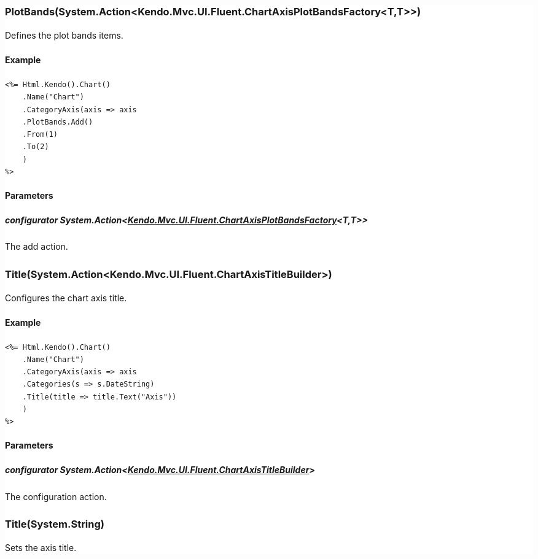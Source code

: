 ### PlotBands(System.Action\<Kendo.Mvc.UI.Fluent.ChartAxisPlotBandsFactory\<T,T\>\>)
Defines the plot bands items.

#### Example

    <%= Html.Kendo().Chart()
        .Name("Chart")
        .CategoryAxis(axis => axis
        .PlotBands.Add()
        .From(1)
        .To(2)
        )
    %>
        


#### Parameters

##### configurator System.Action<[Kendo.Mvc.UI.Fluent.ChartAxisPlotBandsFactory](/api/wrappers/aspnet-mvc/Kendo.Mvc.UI.Fluent/ChartAxisPlotBandsFactory)<T,T>>
The add action.




### Title(System.Action\<Kendo.Mvc.UI.Fluent.ChartAxisTitleBuilder\>)
Configures the chart axis title.

#### Example

    <%= Html.Kendo().Chart()
        .Name("Chart")
        .CategoryAxis(axis => axis
        .Categories(s => s.DateString)
        .Title(title => title.Text("Axis"))
        )
    %>
        


#### Parameters

##### configurator System.Action<[Kendo.Mvc.UI.Fluent.ChartAxisTitleBuilder](/api/wrappers/aspnet-mvc/Kendo.Mvc.UI.Fluent/ChartAxisTitleBuilder)>
The configuration action.




### Title(System.String)
Sets the axis title.
